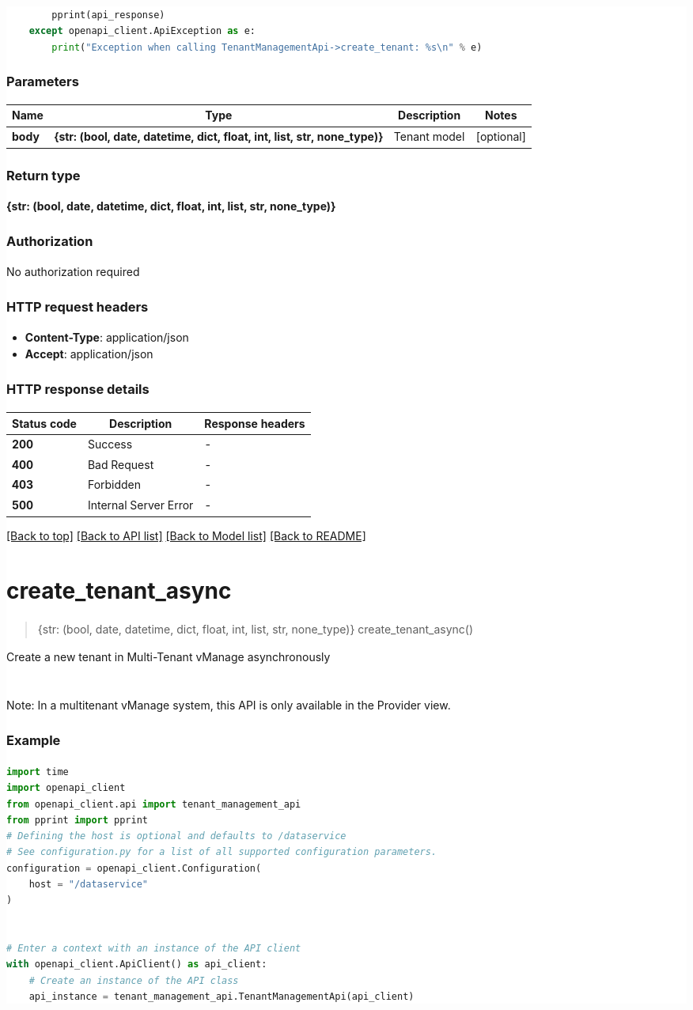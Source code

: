 ```python
        pprint(api_response)
    except openapi_client.ApiException as e:
        print("Exception when calling TenantManagementApi->create_tenant: %s\n" % e)
```


### Parameters

Name | Type | Description  | Notes
------------- | ------------- | ------------- | -------------
 **body** | **{str: (bool, date, datetime, dict, float, int, list, str, none_type)}**| Tenant model | [optional]

### Return type

**{str: (bool, date, datetime, dict, float, int, list, str, none_type)}**

### Authorization

No authorization required

### HTTP request headers

 - **Content-Type**: application/json
 - **Accept**: application/json


### HTTP response details

| Status code | Description | Response headers |
|-------------|-------------|------------------|
**200** | Success |  -  |
**400** | Bad Request |  -  |
**403** | Forbidden |  -  |
**500** | Internal Server Error |  -  |

[[Back to top]](#) [[Back to API list]](../README.md#documentation-for-api-endpoints) [[Back to Model list]](../README.md#documentation-for-models) [[Back to README]](../README.md)

# **create_tenant_async**
> {str: (bool, date, datetime, dict, float, int, list, str, none_type)} create_tenant_async()



Create a new tenant in Multi-Tenant vManage asynchronously<br><br><br>Note: In a multitenant vManage system, this API is only available in the Provider view.

### Example


```python
import time
import openapi_client
from openapi_client.api import tenant_management_api
from pprint import pprint
# Defining the host is optional and defaults to /dataservice
# See configuration.py for a list of all supported configuration parameters.
configuration = openapi_client.Configuration(
    host = "/dataservice"
)


# Enter a context with an instance of the API client
with openapi_client.ApiClient() as api_client:
    # Create an instance of the API class
    api_instance = tenant_management_api.TenantManagementApi(api_client)
```